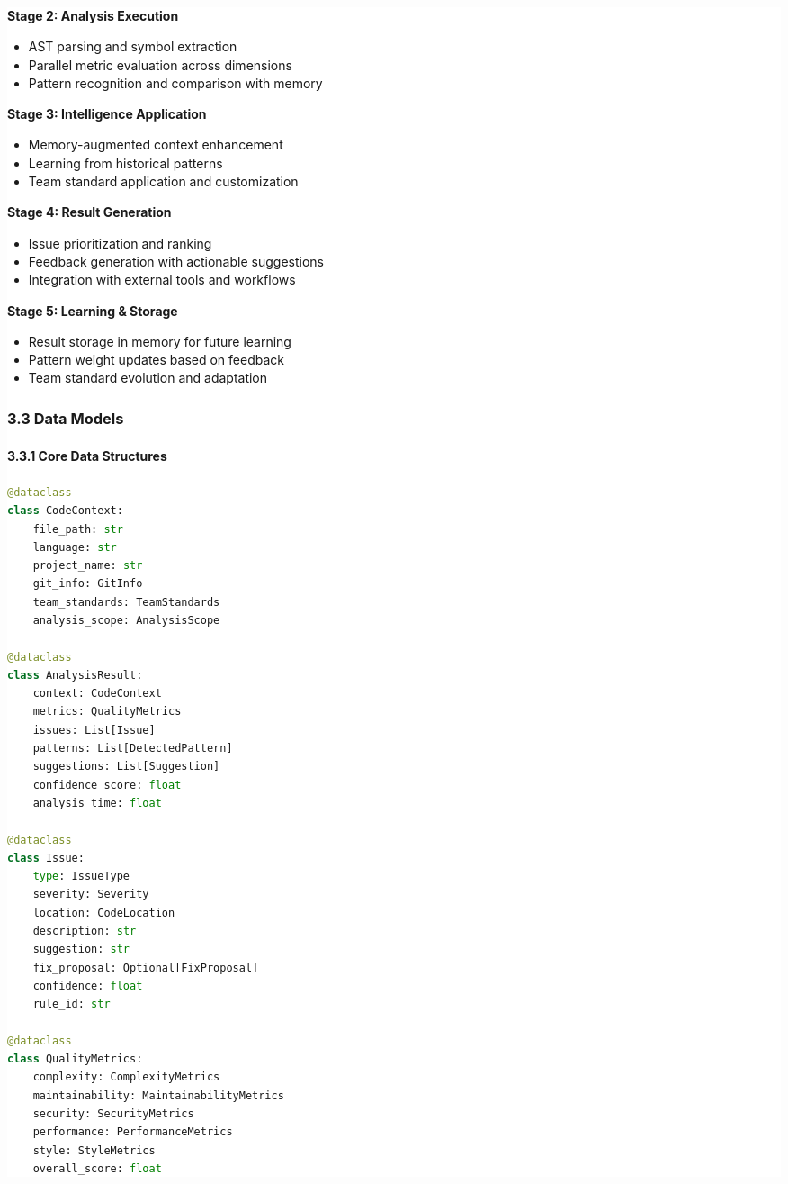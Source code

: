 **Stage 2: Analysis Execution**
- AST parsing and symbol extraction
- Parallel metric evaluation across dimensions
- Pattern recognition and comparison with memory

**Stage 3: Intelligence Application**
- Memory-augmented context enhancement
- Learning from historical patterns
- Team standard application and customization

**Stage 4: Result Generation**
- Issue prioritization and ranking
- Feedback generation with actionable suggestions
- Integration with external tools and workflows

**Stage 5: Learning & Storage**
- Result storage in memory for future learning
- Pattern weight updates based on feedback
- Team standard evolution and adaptation

### 3.3 Data Models

#### 3.3.1 Core Data Structures

```python
@dataclass
class CodeContext:
    file_path: str
    language: str
    project_name: str
    git_info: GitInfo
    team_standards: TeamStandards
    analysis_scope: AnalysisScope

@dataclass
class AnalysisResult:
    context: CodeContext
    metrics: QualityMetrics
    issues: List[Issue]
    patterns: List[DetectedPattern]
    suggestions: List[Suggestion]
    confidence_score: float
    analysis_time: float

@dataclass
class Issue:
    type: IssueType
    severity: Severity
    location: CodeLocation
    description: str
    suggestion: str
    fix_proposal: Optional[FixProposal]
    confidence: float
    rule_id: str

@dataclass
class QualityMetrics:
    complexity: ComplexityMetrics
    maintainability: MaintainabilityMetrics
    security: SecurityMetrics
    performance: PerformanceMetrics
    style: StyleMetrics
    overall_score: float
```

